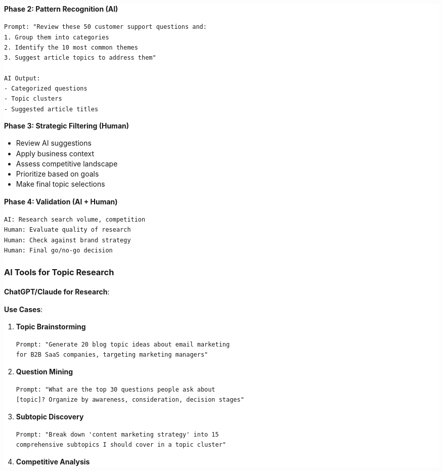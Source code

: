 **Phase 2: Pattern Recognition (AI)**

```
Prompt: "Review these 50 customer support questions and:
1. Group them into categories
2. Identify the 10 most common themes
3. Suggest article topics to address them"

AI Output:
- Categorized questions
- Topic clusters
- Suggested article titles
```

**Phase 3: Strategic Filtering (Human)**

- Review AI suggestions
- Apply business context
- Assess competitive landscape
- Prioritize based on goals
- Make final topic selections

**Phase 4: Validation (AI + Human)**

```
AI: Research search volume, competition
Human: Evaluate quality of research
Human: Check against brand strategy
Human: Final go/no-go decision
```

### AI Tools for Topic Research

**ChatGPT/Claude for Research**:

**Use Cases**:

1. **Topic Brainstorming**

   ```
   Prompt: "Generate 20 blog topic ideas about email marketing
   for B2B SaaS companies, targeting marketing managers"
   ```

2. **Question Mining**

   ```
   Prompt: "What are the top 30 questions people ask about
   [topic]? Organize by awareness, consideration, decision stages"
   ```

3. **Subtopic Discovery**

   ```
   Prompt: "Break down 'content marketing strategy' into 15
   comprehensive subtopics I should cover in a topic cluster"
   ```

4. **Competitive Analysis**
